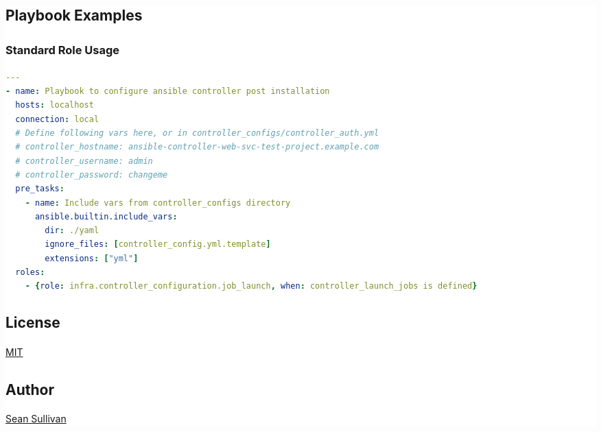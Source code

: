## Playbook Examples

### Standard Role Usage

```yaml
---
- name: Playbook to configure ansible controller post installation
  hosts: localhost
  connection: local
  # Define following vars here, or in controller_configs/controller_auth.yml
  # controller_hostname: ansible-controller-web-svc-test-project.example.com
  # controller_username: admin
  # controller_password: changeme
  pre_tasks:
    - name: Include vars from controller_configs directory
      ansible.builtin.include_vars:
        dir: ./yaml
        ignore_files: [controller_config.yml.template]
        extensions: ["yml"]
  roles:
    - {role: infra.controller_configuration.job_launch, when: controller_launch_jobs is defined}
```

## License

[MIT](https://github.com/redhat-cop/controller_configuration#licensing)

## Author

[Sean Sullivan](https://github.com/sean-m-sullivan)
